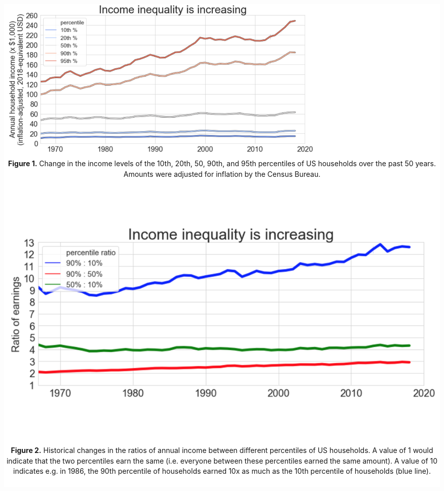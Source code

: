 <img src="/assets/income-inequality/1_Historical income percentiles.png" height="300">
<div class="thecap" style="text-align:center"><b>Figure 1.</b> Change in the income levels of the 10th, 20th, 50, 90th, and 95th percentiles of US households over the past 50 years. Amounts were adjusted for inflation by the Census Bureau.</div>
</div>
&nbsp;
&nbsp;

<div class="imgcap" style="text-align:center">
<img src="/assets/income-inequality/2_Historical income inequality ratios.png" height="500">
<div class="thecap" style="text-align:center"><b>Figure 2.</b> Historical changes in the ratios of annual income between different percentiles of US households. A value of 1 would indicate that the two percentiles earn the same (i.e. everyone between these percentiles earned the same amount). A value of 10 indicates e.g. in 1986, the 90th percentile of households earned 10x as much as the 10th percentile of households (blue line).</div>
</div>
&nbsp;
&nbsp;
